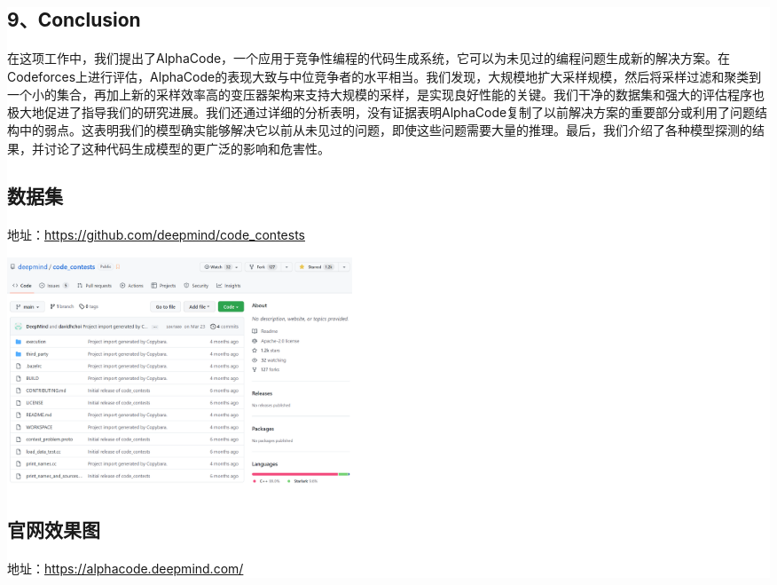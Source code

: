 

## 9、Conclusion

在这项工作中，我们提出了AlphaCode，一个应用于竞争性编程的代码生成系统，它可以为未见过的编程问题生成新的解决方案。在Codeforces上进行评估，AlphaCode的表现大致与中位竞争者的水平相当。我们发现，大规模地扩大采样规模，然后将采样过滤和聚类到一个小的集合，再加上新的采样效率高的变压器架构来支持大规模的采样，是实现良好性能的关键。我们干净的数据集和强大的评估程序也极大地促进了指导我们的研究进展。我们还通过详细的分析表明，没有证据表明AlphaCode复制了以前解决方案的重要部分或利用了问题结构中的弱点。这表明我们的模型确实能够解决它以前从未见过的问题，即使这些问题需要大量的推理。最后，我们介绍了各种模型探测的结果，并讨论了这种代码生成模型的更广泛的影响和危害性。





## 数据集

地址：https://github.com/deepmind/code_contests

<img src="imgs/AlphaCode/Dataset_CodeContests.png" alt="Dataset_CodeContests" style="zoom:38%;" />



## 官网效果图

地址：https://alphacode.deepmind.com/
